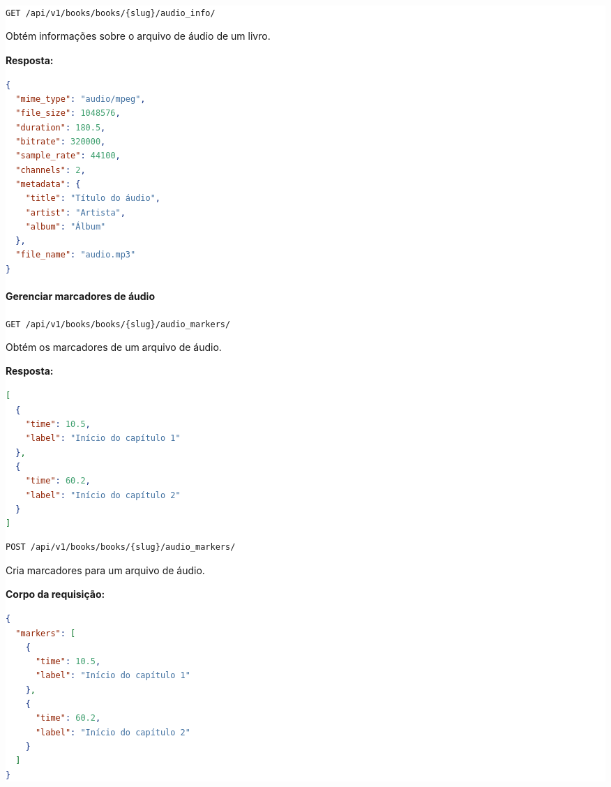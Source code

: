 ```
GET /api/v1/books/books/{slug}/audio_info/
```

Obtém informações sobre o arquivo de áudio de um livro.

**Resposta:**
```json
{
  "mime_type": "audio/mpeg",
  "file_size": 1048576,
  "duration": 180.5,
  "bitrate": 320000,
  "sample_rate": 44100,
  "channels": 2,
  "metadata": {
    "title": "Título do áudio",
    "artist": "Artista",
    "album": "Álbum"
  },
  "file_name": "audio.mp3"
}
```

#### Gerenciar marcadores de áudio

```
GET /api/v1/books/books/{slug}/audio_markers/
```

Obtém os marcadores de um arquivo de áudio.

**Resposta:**
```json
[
  {
    "time": 10.5,
    "label": "Início do capítulo 1"
  },
  {
    "time": 60.2,
    "label": "Início do capítulo 2"
  }
]
```

```
POST /api/v1/books/books/{slug}/audio_markers/
```

Cria marcadores para um arquivo de áudio.

**Corpo da requisição:**
```json
{
  "markers": [
    {
      "time": 10.5,
      "label": "Início do capítulo 1"
    },
    {
      "time": 60.2,
      "label": "Início do capítulo 2"
    }
  ]
}
```
